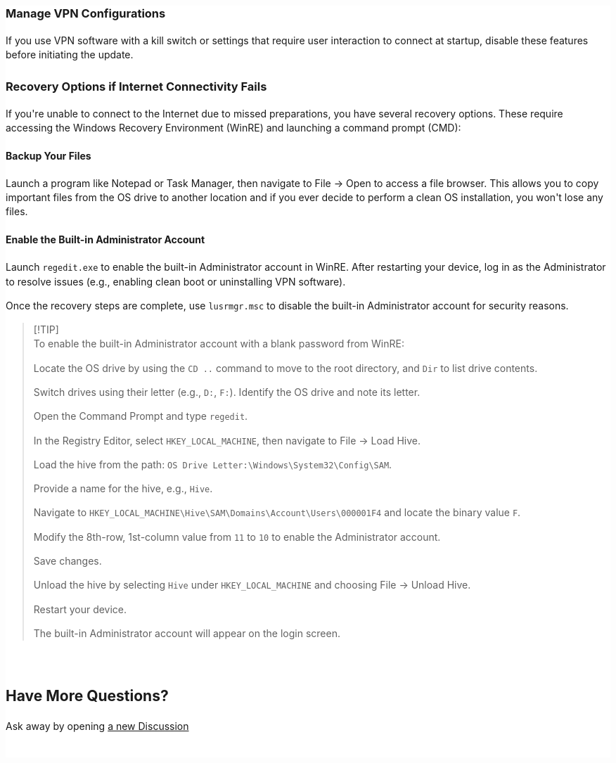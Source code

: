 ### Manage VPN Configurations

If you use VPN software with a kill switch or settings that require user interaction to connect at startup, disable these features before initiating the update.

### Recovery Options if Internet Connectivity Fails

If you're unable to connect to the Internet due to missed preparations, you have several recovery options. These require accessing the Windows Recovery Environment (WinRE) and launching a command prompt (CMD):

#### Backup Your Files

Launch a program like Notepad or Task Manager, then navigate to File -> Open to access a file browser. This allows you to copy important files from the OS drive to another location and if you ever decide to perform a clean OS installation, you won't lose any files.

#### Enable the Built-in Administrator Account

Launch `regedit.exe` to enable the built-in Administrator account in WinRE. After restarting your device, log in as the Administrator to resolve issues (e.g., enabling clean boot or uninstalling VPN software).

Once the recovery steps are complete, use `lusrmgr.msc` to disable the built-in Administrator account for security reasons.

> [!TIP]\
> To enable the built-in Administrator account with a blank password from WinRE:
>
> Locate the OS drive by using the `CD ..` command to move to the root directory, and `Dir` to list drive contents.
>
> Switch drives using their letter (e.g., `D:`, `F:`). Identify the OS drive and note its letter.
>
> Open the Command Prompt and type `regedit`.
>
> In the Registry Editor, select `HKEY_LOCAL_MACHINE`, then navigate to File -> Load Hive.
>
> Load the hive from the path: `OS Drive Letter:\Windows\System32\Config\SAM`.
>
> Provide a name for the hive, e.g., `Hive`.
>
> Navigate to `HKEY_LOCAL_MACHINE\Hive\SAM\Domains\Account\Users\000001F4` and locate the binary value `F`.
>
> Modify the 8th-row, 1st-column value from `11` to `10` to enable the Administrator account.
>
> Save changes.
>
> Unload the hive by selecting `Hive` under `HKEY_LOCAL_MACHINE` and choosing File -> Unload Hive.
>
> Restart your device.
>
> The built-in Administrator account will appear on the login screen.

<br>

## Have More Questions?

Ask away by opening [a new Discussion](https://github.com/HotCakeX/Harden-Windows-Security/discussions)

<br>
